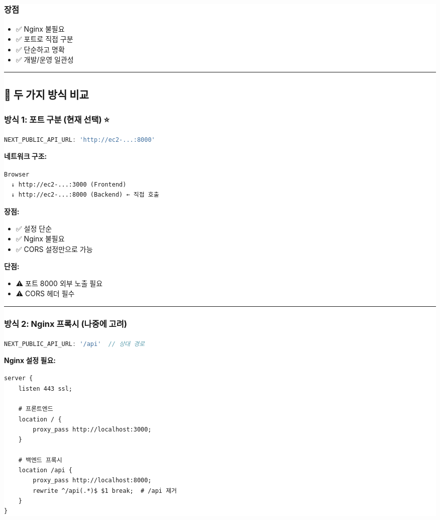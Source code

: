 ### **장점**
- ✅ Nginx 불필요
- ✅ 포트로 직접 구분
- ✅ 단순하고 명확
- ✅ 개발/운영 일관성

---

## 🔀 **두 가지 방식 비교**

### **방식 1: 포트 구분 (현재 선택)** ⭐

```javascript
NEXT_PUBLIC_API_URL: 'http://ec2-...:8000'
```

**네트워크 구조:**
```
Browser
  ↓ http://ec2-...:3000 (Frontend)
  ↓ http://ec2-...:8000 (Backend) ← 직접 호출
```

**장점:**
- ✅ 설정 단순
- ✅ Nginx 불필요
- ✅ CORS 설정만으로 가능

**단점:**
- ⚠️ 포트 8000 외부 노출 필요
- ⚠️ CORS 헤더 필수

---

### **방식 2: Nginx 프록시 (나중에 고려)**

```javascript
NEXT_PUBLIC_API_URL: '/api'  // 상대 경로
```

**Nginx 설정 필요:**
```nginx
server {
    listen 443 ssl;
    
    # 프론트엔드
    location / {
        proxy_pass http://localhost:3000;
    }
    
    # 백엔드 프록시
    location /api {
        proxy_pass http://localhost:8000;
        rewrite ^/api(.*)$ $1 break;  # /api 제거
    }
}
```
